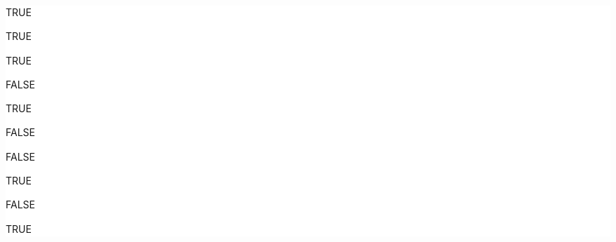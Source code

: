 <td class="cellrowborder" valign="top" width="16.91830816918308%" headers="mcps1.2.6.1.2 "><p id="en-us_topic_0283137740_en-us_topic_0237121965_en-us_topic_0059778733_en-us_topic_0058966260_p12900098"><a name="en-us_topic_0283137740_en-us_topic_0237121965_en-us_topic_0059778733_en-us_topic_0058966260_p12900098"></a><a name="en-us_topic_0283137740_en-us_topic_0237121965_en-us_topic_0059778733_en-us_topic_0058966260_p12900098"></a>TRUE</p>
</td>
<td class="cellrowborder" valign="top" width="22.187781221877813%" headers="mcps1.2.6.1.3 "><p id="en-us_topic_0283137740_en-us_topic_0237121965_en-us_topic_0059778733_en-us_topic_0058966260_p24844601"><a name="en-us_topic_0283137740_en-us_topic_0237121965_en-us_topic_0059778733_en-us_topic_0058966260_p24844601"></a><a name="en-us_topic_0283137740_en-us_topic_0237121965_en-us_topic_0059778733_en-us_topic_0058966260_p24844601"></a>TRUE</p>
</td>
<td class="cellrowborder" valign="top" width="24.047595240475953%" headers="mcps1.2.6.1.4 "><p id="en-us_topic_0283137740_en-us_topic_0237121965_en-us_topic_0059778733_en-us_topic_0058966260_p64852782"><a name="en-us_topic_0283137740_en-us_topic_0237121965_en-us_topic_0059778733_en-us_topic_0058966260_p64852782"></a><a name="en-us_topic_0283137740_en-us_topic_0237121965_en-us_topic_0059778733_en-us_topic_0058966260_p64852782"></a>TRUE</p>
</td>
<td class="cellrowborder" valign="top" width="18.988101189881014%" headers="mcps1.2.6.1.5 "><p id="en-us_topic_0283137740_en-us_topic_0237121965_en-us_topic_0059778733_a8afb8ac1c16840f9aa53175db421414c"><a name="en-us_topic_0283137740_en-us_topic_0237121965_en-us_topic_0059778733_a8afb8ac1c16840f9aa53175db421414c"></a><a name="en-us_topic_0283137740_en-us_topic_0237121965_en-us_topic_0059778733_a8afb8ac1c16840f9aa53175db421414c"></a>FALSE</p>
</td>
</tr>
<tr id="en-us_topic_0283137740_en-us_topic_0237121965_en-us_topic_0059778733_en-us_topic_0058966260_row11193076"><td class="cellrowborder" valign="top" width="17.858214178582145%" headers="mcps1.2.6.1.1 "><p id="en-us_topic_0283137740_en-us_topic_0237121965_en-us_topic_0059778733_en-us_topic_0058966260_p21665674"><a name="en-us_topic_0283137740_en-us_topic_0237121965_en-us_topic_0059778733_en-us_topic_0058966260_p21665674"></a><a name="en-us_topic_0283137740_en-us_topic_0237121965_en-us_topic_0059778733_en-us_topic_0058966260_p21665674"></a>TRUE</p>
</td>
<td class="cellrowborder" valign="top" width="16.91830816918308%" headers="mcps1.2.6.1.2 "><p id="en-us_topic_0283137740_en-us_topic_0237121965_en-us_topic_0059778733_en-us_topic_0058966260_p61636999"><a name="en-us_topic_0283137740_en-us_topic_0237121965_en-us_topic_0059778733_en-us_topic_0058966260_p61636999"></a><a name="en-us_topic_0283137740_en-us_topic_0237121965_en-us_topic_0059778733_en-us_topic_0058966260_p61636999"></a>FALSE</p>
</td>
<td class="cellrowborder" valign="top" width="22.187781221877813%" headers="mcps1.2.6.1.3 "><p id="en-us_topic_0283137740_en-us_topic_0237121965_en-us_topic_0059778733_en-us_topic_0058966260_p42824655"><a name="en-us_topic_0283137740_en-us_topic_0237121965_en-us_topic_0059778733_en-us_topic_0058966260_p42824655"></a><a name="en-us_topic_0283137740_en-us_topic_0237121965_en-us_topic_0059778733_en-us_topic_0058966260_p42824655"></a>FALSE</p>
</td>
<td class="cellrowborder" valign="top" width="24.047595240475953%" headers="mcps1.2.6.1.4 "><p id="en-us_topic_0283137740_en-us_topic_0237121965_en-us_topic_0059778733_en-us_topic_0058966260_p61070791"><a name="en-us_topic_0283137740_en-us_topic_0237121965_en-us_topic_0059778733_en-us_topic_0058966260_p61070791"></a><a name="en-us_topic_0283137740_en-us_topic_0237121965_en-us_topic_0059778733_en-us_topic_0058966260_p61070791"></a>TRUE</p>
</td>
<td class="cellrowborder" valign="top" width="18.988101189881014%" headers="mcps1.2.6.1.5 "><p id="en-us_topic_0283137740_en-us_topic_0237121965_en-us_topic_0059778733_ae8646e7d4ff44b708c577f0c5a1e68cb"><a name="en-us_topic_0283137740_en-us_topic_0237121965_en-us_topic_0059778733_ae8646e7d4ff44b708c577f0c5a1e68cb"></a><a name="en-us_topic_0283137740_en-us_topic_0237121965_en-us_topic_0059778733_ae8646e7d4ff44b708c577f0c5a1e68cb"></a>FALSE</p>
</td>
</tr>
<tr id="en-us_topic_0283137740_en-us_topic_0237121965_en-us_topic_0059778733_en-us_topic_0058966260_row34418071"><td class="cellrowborder" valign="top" width="17.858214178582145%" headers="mcps1.2.6.1.1 "><p id="en-us_topic_0283137740_en-us_topic_0237121965_en-us_topic_0059778733_en-us_topic_0058966260_p8195406"><a name="en-us_topic_0283137740_en-us_topic_0237121965_en-us_topic_0059778733_en-us_topic_0058966260_p8195406"></a><a name="en-us_topic_0283137740_en-us_topic_0237121965_en-us_topic_0059778733_en-us_topic_0058966260_p8195406"></a>TRUE</p>
</td>